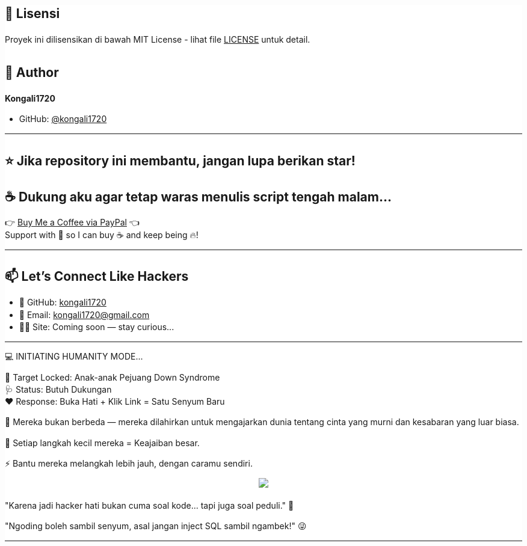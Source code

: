 ## 📄 Lisensi

Proyek ini dilisensikan di bawah MIT License - lihat file [LICENSE](LICENSE) untuk detail.

## 👤 Author

**Kongali1720**
- GitHub: [@kongali1720](https://github.com/kongali1720)

---

⭐ Jika repository ini membantu, jangan lupa berikan star!
---
## ☕ Dukung aku agar tetap waras menulis script tengah malam...

👉 [Buy Me a Coffee via PayPal](https://www.paypal.com/paypalme/bungtempong99) 👈  
Support with 💸 so I can buy ☕ and keep being 🔥!

---

## 📫 Let’s Connect Like Hackers

- 🧙 GitHub: [kongali1720](https://github.com/kongali1720)
- 💌 Email: [kongali1720@gmail.com](mailto:kongali1720@gmail.com)
- 🕵️‍♂️ Site: Coming soon — stay curious...

---

💻 INITIATING HUMANITY MODE...

🎯 Target Locked: Anak-anak Pejuang Down Syndrome  
🩺 Status: Butuh Dukungan  
❤️ Response: Buka Hati + Klik Link = Satu Senyum Baru

🧬 Mereka bukan berbeda — mereka dilahirkan untuk mengajarkan dunia tentang cinta yang murni dan kesabaran yang luar biasa.

👣 Setiap langkah kecil mereka = Keajaiban besar.

⚡ Bantu mereka melangkah lebih jauh, dengan caramu sendiri.

<p align="center">
  <a href="https://mydonation4ds.github.io/" target="_blank">
    <img src="https://img.shields.io/badge/SUPPORT--NOW-%F0%9F%A7%A1-orange?style=for-the-badge&logo=heart" />
  </a>
</p>

"Karena jadi hacker hati bukan cuma soal kode... tapi juga soal peduli." 🖤

"Ngoding boleh sambil senyum, asal jangan inject SQL sambil ngambek!" 😜

---
